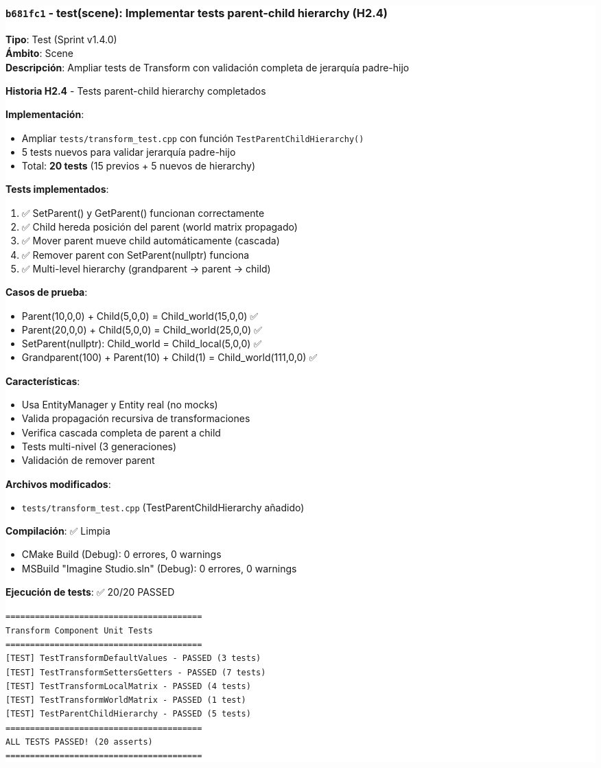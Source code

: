 ### `b681fc1` - test(scene): Implementar tests parent-child hierarchy (H2.4)

**Tipo**: Test (Sprint v1.4.0)  
**Ámbito**: Scene  
**Descripción**: Ampliar tests de Transform con validación completa de jerarquía padre-hijo

**Historia H2.4** - Tests parent-child hierarchy completados

**Implementación**:
- Ampliar `tests/transform_test.cpp` con función `TestParentChildHierarchy()`
- 5 tests nuevos para validar jerarquía padre-hijo
- Total: **20 tests** (15 previos + 5 nuevos de hierarchy)

**Tests implementados**:
1. ✅ SetParent() y GetParent() funcionan correctamente
2. ✅ Child hereda posición del parent (world matrix propagado)
3. ✅ Mover parent mueve child automáticamente (cascada)
4. ✅ Remover parent con SetParent(nullptr) funciona
5. ✅ Multi-level hierarchy (grandparent → parent → child)

**Casos de prueba**:
- Parent(10,0,0) + Child(5,0,0) = Child_world(15,0,0) ✅
- Parent(20,0,0) + Child(5,0,0) = Child_world(25,0,0) ✅
- SetParent(nullptr): Child_world = Child_local(5,0,0) ✅
- Grandparent(100) + Parent(10) + Child(1) = Child_world(111,0,0) ✅

**Características**:
- Usa EntityManager y Entity real (no mocks)
- Valida propagación recursiva de transformaciones
- Verifica cascada completa de parent a child
- Tests multi-nivel (3 generaciones)
- Validación de remover parent

**Archivos modificados**:
- `tests/transform_test.cpp` (TestParentChildHierarchy añadido)

**Compilación**: ✅ Limpia
- CMake Build (Debug): 0 errores, 0 warnings
- MSBuild "Imagine Studio.sln" (Debug): 0 errores, 0 warnings

**Ejecución de tests**: ✅ 20/20 PASSED
```
========================================
Transform Component Unit Tests
========================================
[TEST] TestTransformDefaultValues - PASSED (3 tests)
[TEST] TestTransformSettersGetters - PASSED (7 tests)
[TEST] TestTransformLocalMatrix - PASSED (4 tests)
[TEST] TestTransformWorldMatrix - PASSED (1 test)
[TEST] TestParentChildHierarchy - PASSED (5 tests)
========================================
ALL TESTS PASSED! (20 asserts)
========================================
```

